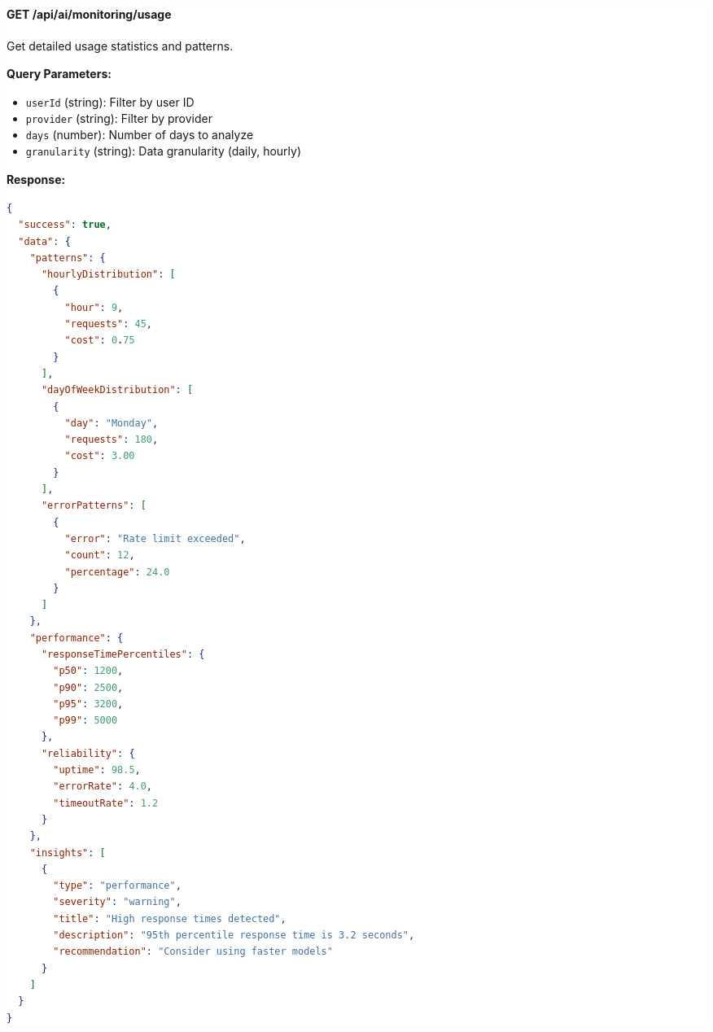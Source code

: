 #### GET /api/ai/monitoring/usage
Get detailed usage statistics and patterns.

**Query Parameters:**
- `userId` (string): Filter by user ID
- `provider` (string): Filter by provider
- `days` (number): Number of days to analyze
- `granularity` (string): Data granularity (daily, hourly)

**Response:**
```json
{
  "success": true,
  "data": {
    "patterns": {
      "hourlyDistribution": [
        {
          "hour": 9,
          "requests": 45,
          "cost": 0.75
        }
      ],
      "dayOfWeekDistribution": [
        {
          "day": "Monday",
          "requests": 180,
          "cost": 3.00
        }
      ],
      "errorPatterns": [
        {
          "error": "Rate limit exceeded",
          "count": 12,
          "percentage": 24.0
        }
      ]
    },
    "performance": {
      "responseTimePercentiles": {
        "p50": 1200,
        "p90": 2500,
        "p95": 3200,
        "p99": 5000
      },
      "reliability": {
        "uptime": 98.5,
        "errorRate": 4.0,
        "timeoutRate": 1.2
      }
    },
    "insights": [
      {
        "type": "performance",
        "severity": "warning",
        "title": "High response times detected",
        "description": "95th percentile response time is 3.2 seconds",
        "recommendation": "Consider using faster models"
      }
    ]
  }
}
```
